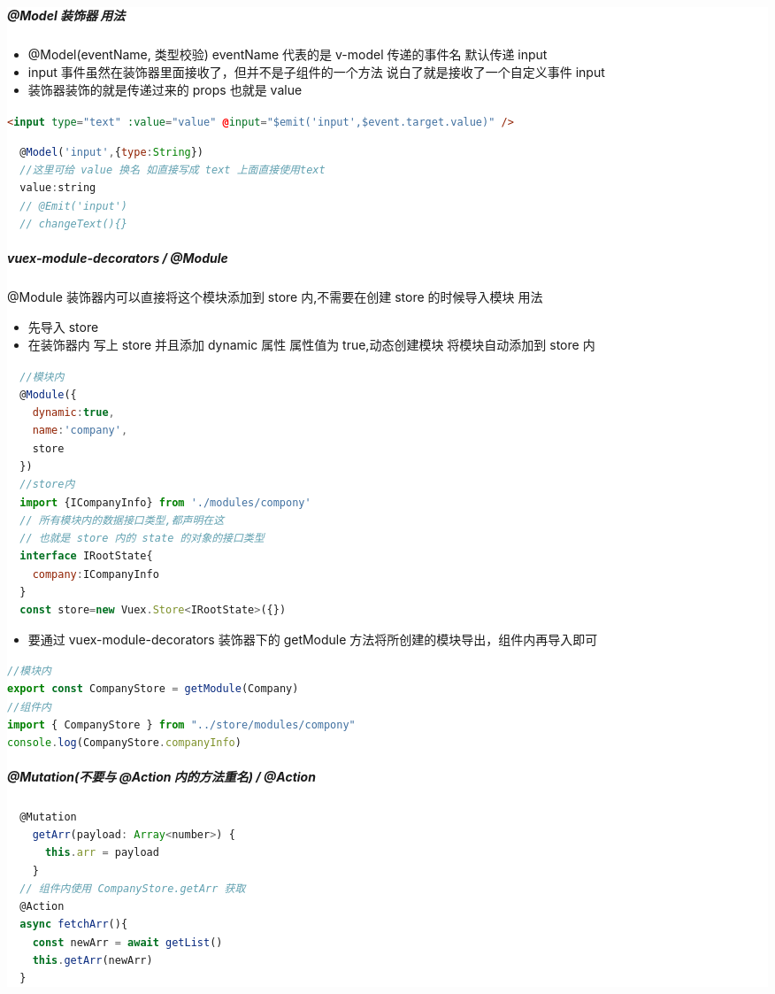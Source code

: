 ##### @Model 装饰器 用法

- @Model(eventName, 类型校验) eventName 代表的是 v-model 传递的事件名 默认传递 input
- input 事件虽然在装饰器里面接收了，但并不是子组件的一个方法 说白了就是接收了一个自定义事件 input
- 装饰器装饰的就是传递过来的 props 也就是 value

```html
<input type="text" :value="value" @input="$emit('input',$event.target.value)" />
```

```js
  @Model('input',{type:String})
  //这里可给 value 换名 如直接写成 text 上面直接使用text
  value:string
  // @Emit('input')
  // changeText(){}
```

##### vuex-module-decorators / @Module

@Module 装饰器内可以直接将这个模块添加到 store 内,不需要在创建 store 的时候导入模块
用法

- 先导入 store
- 在装饰器内 写上 store 并且添加 dynamic 属性 属性值为 true,动态创建模块 将模块自动添加到 store 内

```js
  //模块内
  @Module({
    dynamic:true,
    name:'company',
    store
  })
  //store内
  import {ICompanyInfo} from './modules/compony'
  // 所有模块内的数据接口类型,都声明在这
  // 也就是 store 内的 state 的对象的接口类型
  interface IRootState{
    company:ICompanyInfo
  }
  const store=new Vuex.Store<IRootState>({})
```

- 要通过 vuex-module-decorators 装饰器下的 getModule 方法将所创建的模块导出，组件内再导入即可

```js
//模块内
export const CompanyStore = getModule(Company)
//组件内
import { CompanyStore } from "../store/modules/compony"
console.log(CompanyStore.companyInfo)
```

##### @Mutation(不要与 @Action 内的方法重名) / @Action

```js
  @Mutation
    getArr(payload: Array<number>) {
      this.arr = payload
    }
  // 组件内使用 CompanyStore.getArr 获取
  @Action
  async fetchArr(){
    const newArr = await getList()
    this.getArr(newArr)
  }
```
